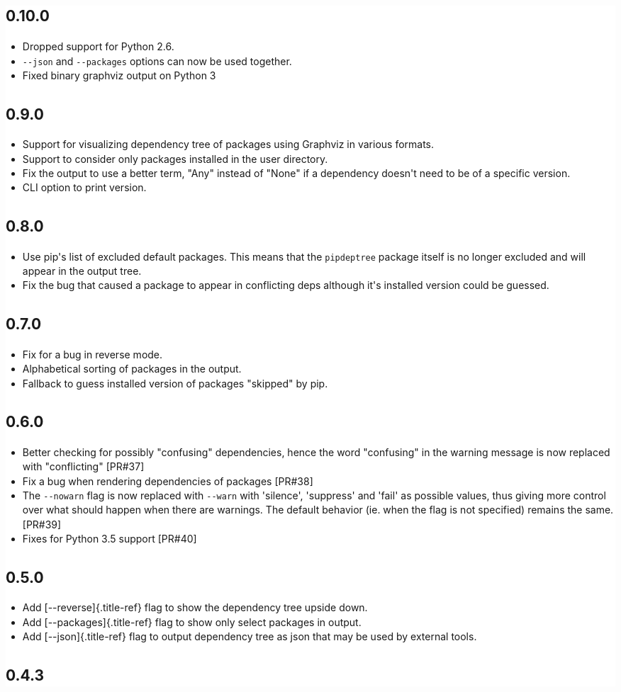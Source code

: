 ## 0.10.0

- Dropped support for Python 2.6.
- `--json` and `--packages` options can now be used together.
- Fixed binary graphviz output on Python 3

## 0.9.0

- Support for visualizing dependency tree of packages using Graphviz in various formats.
- Support to consider only packages installed in the user directory.
- Fix the output to use a better term, \"Any\" instead of \"None\" if a dependency doesn\'t need to be of a specific
  version.
- CLI option to print version.

## 0.8.0

- Use pip\'s list of excluded default packages. This means that the `pipdeptree` package itself is no longer excluded
  and will appear in the output tree.
- Fix the bug that caused a package to appear in conflicting deps although it\'s installed version could be guessed.

## 0.7.0

- Fix for a bug in reverse mode.
- Alphabetical sorting of packages in the output.
- Fallback to guess installed version of packages \"skipped\" by pip.

## 0.6.0

- Better checking for possibly \"confusing\" dependencies, hence the word \"confusing\" in the warning message is now
  replaced with \"conflicting\" \[PR#37\]
- Fix a bug when rendering dependencies of packages \[PR#38\]
- The `--nowarn` flag is now replaced with `--warn` with \'silence\', \'suppress\' and \'fail\' as possible values, thus
  giving more control over what should happen when there are warnings. The default behavior (ie. when the flag is not
  specified) remains the same. \[PR#39\]
- Fixes for Python 3.5 support \[PR#40\]

## 0.5.0

- Add [\--reverse]{.title-ref} flag to show the dependency tree upside down.
- Add [\--packages]{.title-ref} flag to show only select packages in output.
- Add [\--json]{.title-ref} flag to output dependency tree as json that may be used by external tools.

## 0.4.3
